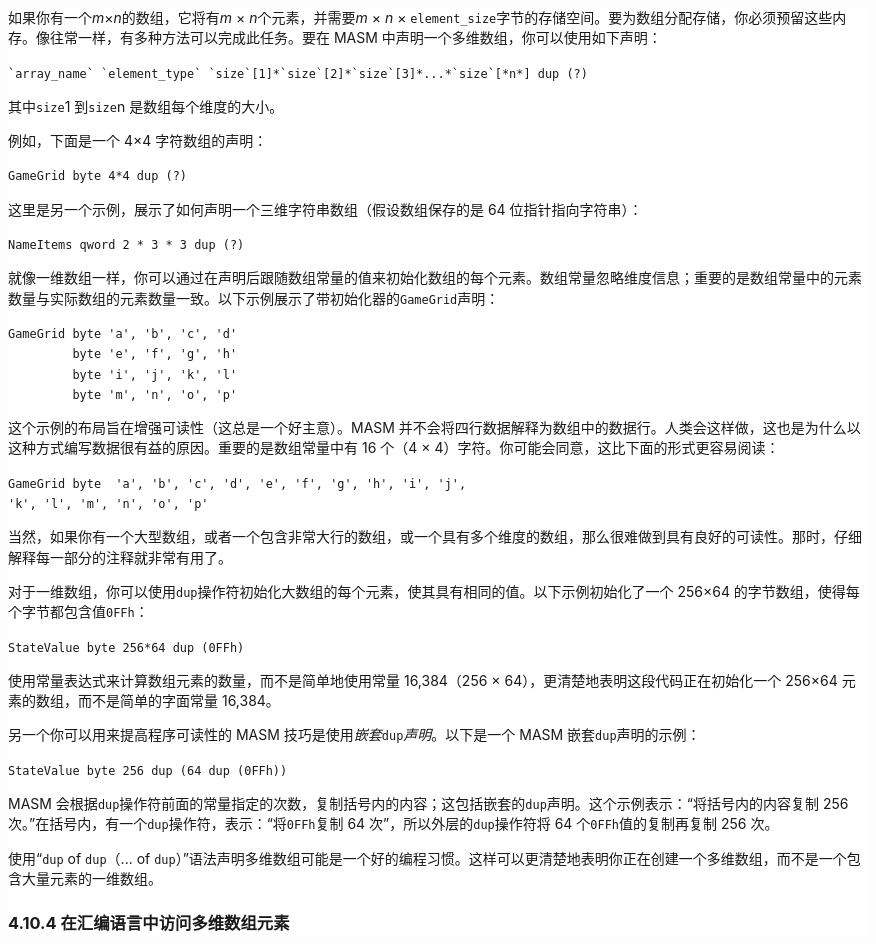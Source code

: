 如果你有一个*m*×*n*的数组，它将有*m* × *n*个元素，并需要*m* × *n* × `element_size`字节的存储空间。要为数组分配存储，你必须预留这些内存。像往常一样，有多种方法可以完成此任务。要在 MASM 中声明一个多维数组，你可以使用如下声明：

```
`array_name` `element_type` `size`[1]*`size`[2]*`size`[3]*...*`size`[*n*] dup (?)
```

其中`size`1 到`size`n 是数组每个维度的大小。

例如，下面是一个 4×4 字符数组的声明：

```
GameGrid byte 4*4 dup (?)
```

这里是另一个示例，展示了如何声明一个三维字符串数组（假设数组保存的是 64 位指针指向字符串）：

```
NameItems qword 2 * 3 * 3 dup (?)
```

就像一维数组一样，你可以通过在声明后跟随数组常量的值来初始化数组的每个元素。数组常量忽略维度信息；重要的是数组常量中的元素数量与实际数组的元素数量一致。以下示例展示了带初始化器的`GameGrid`声明：

```
GameGrid byte 'a', 'b', 'c', 'd'
         byte 'e', 'f', 'g', 'h'
         byte 'i', 'j', 'k', 'l'
         byte 'm', 'n', 'o', 'p'
```

这个示例的布局旨在增强可读性（这总是一个好主意）。MASM 并不会将四行数据解释为数组中的数据行。人类会这样做，这也是为什么以这种方式编写数据很有益的原因。重要的是数组常量中有 16 个（4 × 4）字符。你可能会同意，这比下面的形式更容易阅读：

```
GameGrid byte  'a', 'b', 'c', 'd', 'e', 'f', 'g', 'h', 'i', 'j',
'k', 'l', 'm', 'n', 'o', 'p'
```

当然，如果你有一个大型数组，或者一个包含非常大行的数组，或一个具有多个维度的数组，那么很难做到具有良好的可读性。那时，仔细解释每一部分的注释就非常有用了。

对于一维数组，你可以使用`dup`操作符初始化大数组的每个元素，使其具有相同的值。以下示例初始化了一个 256×64 的字节数组，使得每个字节都包含值`0FFh`：

```
StateValue byte 256*64 dup (0FFh)
```

使用常量表达式来计算数组元素的数量，而不是简单地使用常量 16,384（256 × 64），更清楚地表明这段代码正在初始化一个 256×64 元素的数组，而不是简单的字面常量 16,384。

另一个你可以用来提高程序可读性的 MASM 技巧是使用*嵌套*`dup`*声明*。以下是一个 MASM 嵌套`dup`声明的示例：

```
StateValue byte 256 dup (64 dup (0FFh))
```

MASM 会根据`dup`操作符前面的常量指定的次数，复制括号内的内容；这包括嵌套的`dup`声明。这个示例表示：“将括号内的内容复制 256 次。”在括号内，有一个`dup`操作符，表示：“将`0FFh`复制 64 次”，所以外层的`dup`操作符将 64 个`0FFh`值的复制再复制 256 次。

使用“`dup` of `dup`（... of `dup`）”语法声明多维数组可能是一个好的编程习惯。这样可以更清楚地表明你正在创建一个多维数组，而不是一个包含大量元素的一维数组。

### 4.10.4 在汇编语言中访问多维数组元素

